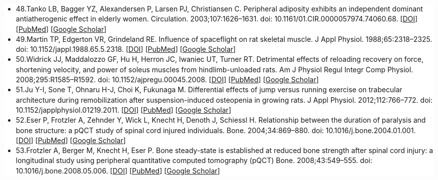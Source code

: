 *   48.Tanko LB, Bagger YZ, Alexandersen P, Larsen PJ, Christiansen C. Peripheral adiposity exhibits an independent dominant antiatherogenic effect in elderly women. Circulation. 2003;107:1626–1631. doi: 10.1161/01.CIR.0000057974.74060.68. \[[DOI](https://doi.org/10.1161/01.CIR.0000057974.74060.68)\] \[[PubMed](https://pubmed.ncbi.nlm.nih.gov/12668497/)\] \[[Google Scholar](https://scholar.google.com/scholar_lookup?journal=Circulation&title=Peripheral%20adiposity%20exhibits%20an%20independent%20dominant%20antiatherogenic%20effect%20in%20elderly%20women&author=LB%20Tanko&author=YZ%20Bagger&author=P%20Alexandersen&author=PJ%20Larsen&author=C%20Christiansen&volume=107&publication_year=2003&pages=1626-1631&pmid=12668497&doi=10.1161/01.CIR.0000057974.74060.68&)\]
*   49.Martin TP, Edgerton VR, Grindeland RE. Influence of spaceflight on rat skeletal muscle. J Appl Physiol. 1988;65:2318–2325. doi: 10.1152/jappl.1988.65.5.2318. \[[DOI](https://doi.org/10.1152/jappl.1988.65.5.2318)\] \[[PubMed](https://pubmed.ncbi.nlm.nih.gov/2974847/)\] \[[Google Scholar](https://scholar.google.com/scholar_lookup?journal=J%20Appl%20Physiol&title=Influence%20of%20spaceflight%20on%20rat%20skeletal%20muscle&author=TP%20Martin&author=VR%20Edgerton&author=RE%20Grindeland&volume=65&publication_year=1988&pages=2318-2325&pmid=2974847&doi=10.1152/jappl.1988.65.5.2318&)\]
*   50.Widrick JJ, Maddalozzo GF, Hu H, Herron JC, Iwaniec UT, Turner RT. Detrimental effects of reloading recovery on force, shortening velocity, and power of soleus muscles from hindlimb-unloaded rats. Am J Physiol Regul Integr Comp Physiol. 2008;295:R1585–R1592. doi: 10.1152/ajpregu.00045.2008. \[[DOI](https://doi.org/10.1152/ajpregu.00045.2008)\] \[[PubMed](https://pubmed.ncbi.nlm.nih.gov/18753267/)\] \[[Google Scholar](https://scholar.google.com/scholar_lookup?journal=Am%20J%20Physiol%20Regul%20Integr%20Comp%20Physiol&title=Detrimental%20effects%20of%20reloading%20recovery%20on%20force,%20shortening%20velocity,%20and%20power%20of%20soleus%20muscles%20from%20hindlimb-unloaded%20rats&author=JJ%20Widrick&author=GF%20Maddalozzo&author=H%20Hu&author=JC%20Herron&author=UT%20Iwaniec&volume=295&publication_year=2008&pages=R1585-R1592&pmid=18753267&doi=10.1152/ajpregu.00045.2008&)\]
*   51.Ju Y-I, Sone T, Ohnaru H-J, Choi K, Fukunaga M. Differential effects of jump versus running exercise on trabecular architecture during remobilization after suspension-induced osteopenia in growing rats. J Appl Physiol. 2012;112:766–772. doi: 10.1152/japplphysiol.01219.2011. \[[DOI](https://doi.org/10.1152/japplphysiol.01219.2011)\] \[[PubMed](https://pubmed.ncbi.nlm.nih.gov/22162526/)\] \[[Google Scholar](https://scholar.google.com/scholar_lookup?journal=J%20Appl%20Physiol&title=Differential%20effects%20of%20jump%20versus%20running%20exercise%20on%20trabecular%20architecture%20during%20remobilization%20after%20suspension-induced%20osteopenia%20in%20growing%20rats&author=Y-I%20Ju&author=T%20Sone&author=H-J%20Ohnaru&author=K%20Choi&author=M%20Fukunaga&volume=112&publication_year=2012&pages=766-772&pmid=22162526&doi=10.1152/japplphysiol.01219.2011&)\]
*   52.Eser P, Frotzler A, Zehnder Y, Wick L, Knecht H, Denoth J, Schiessl H. Relationship between the duration of paralysis and bone structure: a pQCT study of spinal cord injured individuals. Bone. 2004;34:869–880. doi: 10.1016/j.bone.2004.01.001. \[[DOI](https://doi.org/10.1016/j.bone.2004.01.001)\] \[[PubMed](https://pubmed.ncbi.nlm.nih.gov/15121019/)\] \[[Google Scholar](https://scholar.google.com/scholar_lookup?journal=Bone&title=Relationship%20between%20the%20duration%20of%20paralysis%20and%20bone%20structure:%20a%20pQCT%20study%20of%20spinal%20cord%20injured%20individuals&author=P%20Eser&author=A%20Frotzler&author=Y%20Zehnder&author=L%20Wick&author=H%20Knecht&volume=34&publication_year=2004&pages=869-880&pmid=15121019&doi=10.1016/j.bone.2004.01.001&)\]
*   53.Frotzler A, Berger M, Knecht H, Eser P. Bone steady-state is established at reduced bone strength after spinal cord injury: a longitudinal study using peripheral quantitative computed tomography (pQCT) Bone. 2008;43:549–555. doi: 10.1016/j.bone.2008.05.006. \[[DOI](https://doi.org/10.1016/j.bone.2008.05.006)\] \[[PubMed](https://pubmed.ncbi.nlm.nih.gov/18567554/)\] \[[Google Scholar](https://scholar.google.com/scholar_lookup?journal=Bone&title=Bone%20steady-state%20is%20established%20at%20reduced%20bone%20strength%20after%20spinal%20cord%20injury:%20a%20longitudinal%20study%20using%20peripheral%20quantitative%20computed%20tomography%20\(pQCT\)&author=A%20Frotzler&author=M%20Berger&author=H%20Knecht&author=P%20Eser&volume=43&publication_year=2008&pages=549-555&pmid=18567554&doi=10.1016/j.bone.2008.05.006&)\]